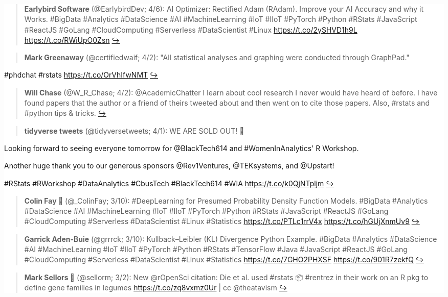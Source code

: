 


> **Earlybird Software** (@EarlybirdDev; 4/6): AI Optimizer: Rectified Adam (RAdam). Improve your AI Accuracy and why it Works. #BigData #Analytics #DataScience #AI #MachineLearning #IoT #IIoT #PyTorch #Python #RStats #JavaScript #ReactJS #GoLang #CloudComputing #Serverless #DataScientist #Linux 
https://t.co/2ySHVD1h9L https://t.co/RWiUpO0Zsn  [&#8618;](https://twitter.com/dataandme/status/1165022506652012544)




> **Mark Greenaway** (@certifiedwaif; 4/2): "All statistical analyses and graphing were conducted through GraphPad."
>
#phdchat #rstats https://t.co/OrVhIfwNMT  [&#8618;](https://twitter.com/dataandme/status/1165059913011404800)




> **Will Chase** (@W_R_Chase; 4/2): @AcademicChatter I learn about cool research I never would have heard of before. I have found papers that the author or a friend of theirs tweeted about and then went on to cite those papers. Also, #rstats and #python tips &amp; tricks.  [&#8618;](https://twitter.com/dataandme/status/1165058972900085762)




> **tidyverse tweets** (@tidyversetweets; 4/1): WE ARE SOLD OUT! 🎉
>
Looking forward to seeing everyone tomorrow for @BlackTech614 and #WomenInAnalytics' R Workshop. 
>
Another huge thank you to our generous sponsors @Rev1Ventures, @TEKsystems, and @Upstart!
>
#RStats #RWorkshop #DataAnalytics #CbusTech #BlackTech614 #WIA https://t.co/k0QjNTpljm  [&#8618;](https://twitter.com/dataandme/status/1165002923954376711)




> **Colin Fay 🤘** (@_ColinFay; 3/10): #DeepLearning for Presumed Probability Density Function Models. #BigData #Analytics #DataScience #AI #MachineLearning #IoT #IIoT #PyTorch #Python #RStats #JavaScript #ReactJS #GoLang #CloudComputing #Serverless #DataScientist #Linux #Statistics 
https://t.co/PTLc1rrV4x https://t.co/hGUjXnmUv9  [&#8618;](https://twitter.com/dataandme/status/1165021161865957376)




> **Garrick Aden-Buie** (@grrrck; 3/10): Kullback–Leibler (KL) Divergence Python Example. #BigData #Analytics #DataScience #AI #MachineLearning #IoT #IIoT #PyTorch #Python #RStats #TensorFlow #Java #JavaScript #ReactJS #GoLang #CloudComputing #Serverless #DataScientist #Linux #Statistics 
https://t.co/7GHO2PHXSF https://t.co/901R7zekfQ  [&#8618;](https://twitter.com/dataandme/status/1165021347543535616)




> **Mark Sellors 🐠** (@sellorm; 3/2): New @rOpenSci citation: Die et al. used #rstats 📦 #rentrez in their work on an R pkg to define gene families in legumes https://t.co/zq8vxmz0Ur | cc @theatavism  [&#8618;](https://twitter.com/dataandme/status/1165008429586497543)

